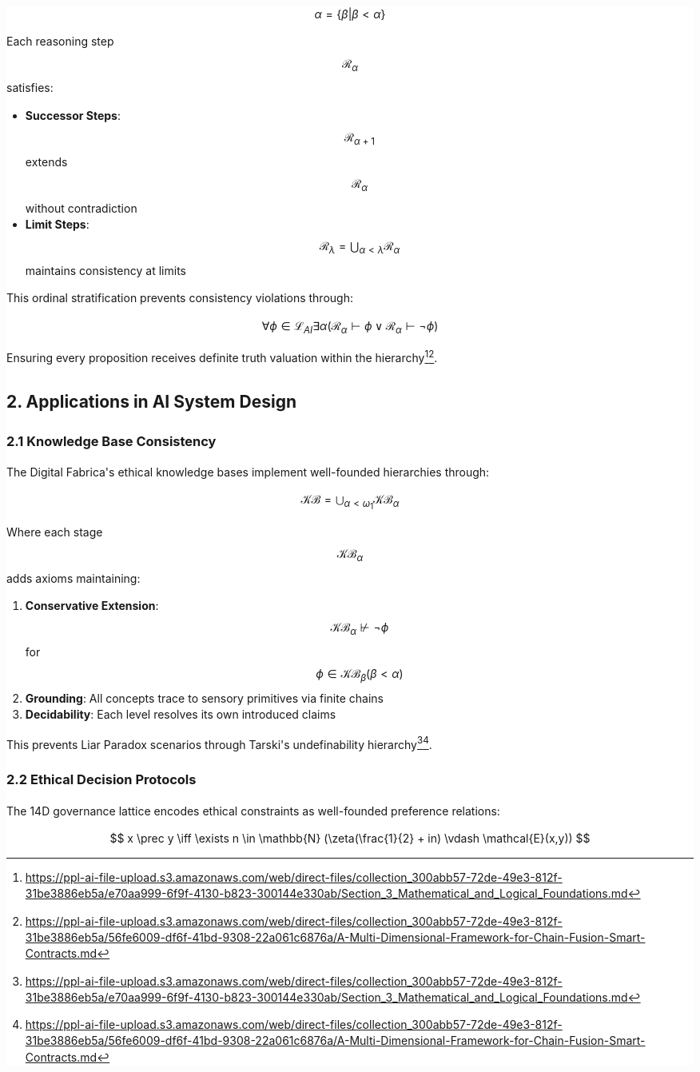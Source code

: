 $$
\alpha = \{\beta | \beta < \alpha\}
$$

Each reasoning step $$
\mathcal{R}_\alpha
$$ satisfies:

- **Successor Steps**: $$
\mathcal{R}_{\alpha+1}
$$ extends $$
\mathcal{R}_\alpha
$$ without contradiction
- **Limit Steps**: $$
\mathcal{R}_\lambda = \bigcup_{\alpha<\lambda} \mathcal{R}_\alpha
$$ maintains consistency at limits

This ordinal stratification prevents consistency violations through:

$$
\forall \phi \in \mathcal{L}_{AI} \exists \alpha (\mathcal{R}_\alpha \vdash \phi \lor \mathcal{R}_\alpha \vdash \neg\phi)
$$

Ensuring every proposition receives definite truth valuation within the hierarchy[^1][^2].

## 2. Applications in AI System Design

### 2.1 Knowledge Base Consistency

The Digital Fabrica's ethical knowledge bases implement well-founded hierarchies through:

$$
\mathcal{KB} = \bigcup_{\alpha < \omega_1} \mathcal{KB}_\alpha
$$

Where each stage $$
\mathcal{KB}_\alpha
$$ adds axioms maintaining:

1. **Conservative Extension**: $$
\mathcal{KB}_\alpha \nvdash \neg\phi
$$ for $$
\phi \in \mathcal{KB}_\beta (\beta < \alpha)
$$
2. **Grounding**: All concepts trace to sensory primitives via finite chains
3. **Decidability**: Each level resolves its own introduced claims

This prevents Liar Paradox scenarios through Tarski's undefinability hierarchy[^1][^2].

### 2.2 Ethical Decision Protocols

The 14D governance lattice encodes ethical constraints as well-founded preference relations:

$$
x \prec y \iff \exists n \in \mathbb{N} (\zeta(\frac{1}{2} + in) \vdash \mathcal{E}(x,y))
$$


[^1]: https://ppl-ai-file-upload.s3.amazonaws.com/web/direct-files/collection_300abb57-72de-49e3-812f-31be3886eb5a/e70aa999-6f9f-4130-b823-300144e330ab/Section_3_Mathematical_and_Logical_Foundations.md
[^2]: https://ppl-ai-file-upload.s3.amazonaws.com/web/direct-files/collection_300abb57-72de-49e3-812f-31be3886eb5a/56fe6009-df6f-41bd-9308-22a061c6876a/A-Multi-Dimensional-Framework-for-Chain-Fusion-Smart-Contracts.md